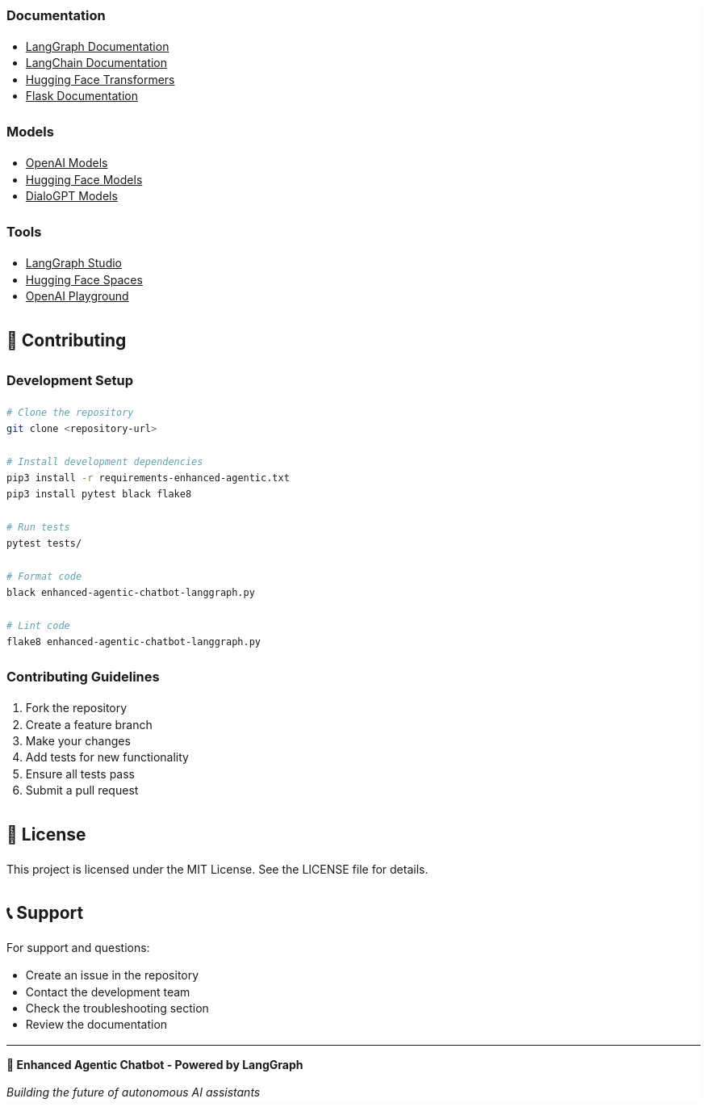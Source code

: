 ### **Documentation**
- [LangGraph Documentation](https://langchain-ai.github.io/langgraph/)
- [LangChain Documentation](https://python.langchain.com/)
- [Hugging Face Transformers](https://huggingface.co/docs/transformers/)
- [Flask Documentation](https://flask.palletsprojects.com/)

### **Models**
- [OpenAI Models](https://platform.openai.com/docs/models)
- [Hugging Face Models](https://huggingface.co/models)
- [DialoGPT Models](https://huggingface.co/microsoft/DialoGPT-medium)

### **Tools**
- [LangGraph Studio](https://langchain-ai.github.io/langgraph/)
- [Hugging Face Spaces](https://huggingface.co/spaces)
- [OpenAI Playground](https://platform.openai.com/playground)

## 🤝 **Contributing**

### **Development Setup**
```bash
# Clone the repository
git clone <repository-url>

# Install development dependencies
pip3 install -r requirements-enhanced-agentic.txt
pip3 install pytest black flake8

# Run tests
pytest tests/

# Format code
black enhanced-agentic-chatbot-langgraph.py

# Lint code
flake8 enhanced-agentic-chatbot-langgraph.py
```

### **Contributing Guidelines**
1. Fork the repository
2. Create a feature branch
3. Make your changes
4. Add tests for new functionality
5. Ensure all tests pass
6. Submit a pull request

## 📄 **License**

This project is licensed under the MIT License. See the LICENSE file for details.

## 📞 **Support**

For support and questions:
- Create an issue in the repository
- Contact the development team
- Check the troubleshooting section
- Review the documentation

---

**🚀 Enhanced Agentic Chatbot - Powered by LangGraph**

*Building the future of autonomous AI assistants*

